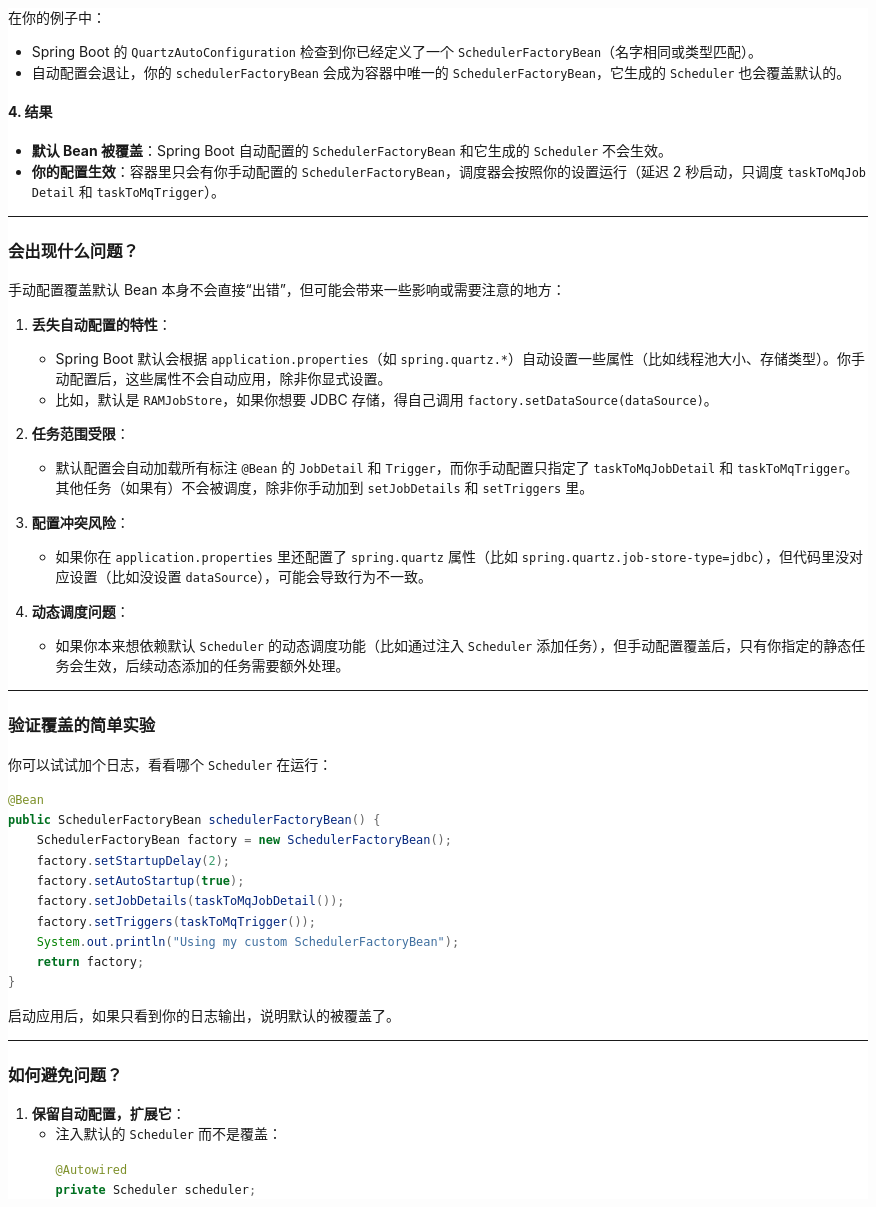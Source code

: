 在你的例子中：
- Spring Boot 的 `QuartzAutoConfiguration` 检查到你已经定义了一个 `SchedulerFactoryBean`（名字相同或类型匹配）。
- 自动配置会退让，你的 `schedulerFactoryBean` 会成为容器中唯一的 `SchedulerFactoryBean`，它生成的 `Scheduler` 也会覆盖默认的。

#### 4. 结果
- **默认 Bean 被覆盖**：Spring Boot 自动配置的 `SchedulerFactoryBean` 和它生成的 `Scheduler` 不会生效。
- **你的配置生效**：容器里只会有你手动配置的 `SchedulerFactoryBean`，调度器会按照你的设置运行（延迟 2 秒启动，只调度 `taskToMqJobDetail` 和 `taskToMqTrigger`）。

---

### 会出现什么问题？
手动配置覆盖默认 Bean 本身不会直接“出错”，但可能会带来一些影响或需要注意的地方：

1. **丢失自动配置的特性**：
   - Spring Boot 默认会根据 `application.properties`（如 `spring.quartz.*`）自动设置一些属性（比如线程池大小、存储类型）。你手动配置后，这些属性不会自动应用，除非你显式设置。
   - 比如，默认是 `RAMJobStore`，如果你想要 JDBC 存储，得自己调用 `factory.setDataSource(dataSource)`。

2. **任务范围受限**：
   - 默认配置会自动加载所有标注 `@Bean` 的 `JobDetail` 和 `Trigger`，而你手动配置只指定了 `taskToMqJobDetail` 和 `taskToMqTrigger`。其他任务（如果有）不会被调度，除非你手动加到 `setJobDetails` 和 `setTriggers` 里。

3. **配置冲突风险**：
   - 如果你在 `application.properties` 里还配置了 `spring.quartz` 属性（比如 `spring.quartz.job-store-type=jdbc`），但代码里没对应设置（比如没设置 `dataSource`），可能会导致行为不一致。

4. **动态调度问题**：
   - 如果你本来想依赖默认 `Scheduler` 的动态调度功能（比如通过注入 `Scheduler` 添加任务），但手动配置覆盖后，只有你指定的静态任务会生效，后续动态添加的任务需要额外处理。

---

### 验证覆盖的简单实验
你可以试试加个日志，看看哪个 `Scheduler` 在运行：
```java
@Bean
public SchedulerFactoryBean schedulerFactoryBean() {
    SchedulerFactoryBean factory = new SchedulerFactoryBean();
    factory.setStartupDelay(2);
    factory.setAutoStartup(true);
    factory.setJobDetails(taskToMqJobDetail());
    factory.setTriggers(taskToMqTrigger());
    System.out.println("Using my custom SchedulerFactoryBean");
    return factory;
}
```
启动应用后，如果只看到你的日志输出，说明默认的被覆盖了。

---

### 如何避免问题？
1. **保留自动配置，扩展它**：
   - 注入默认的 `Scheduler` 而不是覆盖：
     ```java
     @Autowired
     private Scheduler scheduler;
     